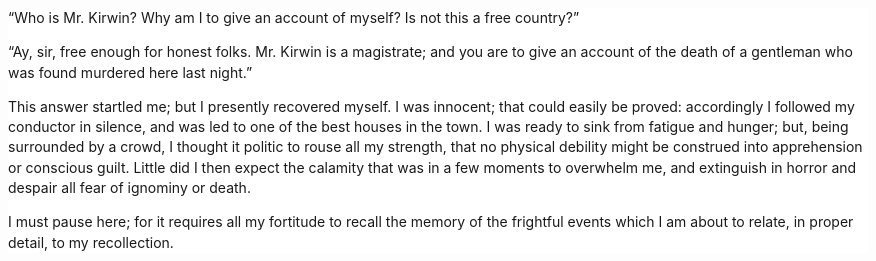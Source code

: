 “Who is Mr. Kirwin? Why am I to give an account of myself? Is not this a free country?”

“Ay, sir, free enough for honest folks. Mr. Kirwin is a magistrate; and you are to give an account of the death of a gentleman who was found murdered here last night.”

This answer startled me; but I presently recovered myself. I was innocent; that could easily be proved: accordingly I followed my conductor in silence, and was led to one of the best houses in the town. I was ready to sink from fatigue and hunger; but, being surrounded by a crowd, I thought it politic to rouse all my strength, that no physical debility might be construed into apprehension or conscious guilt. Little did I then expect the calamity that was in a few moments to overwhelm me, and extinguish in horror and despair all fear of ignominy or death.

I must pause here; for it requires all my fortitude to recall the memory of the frightful events which I am about to relate, in proper detail, to my recollection.

